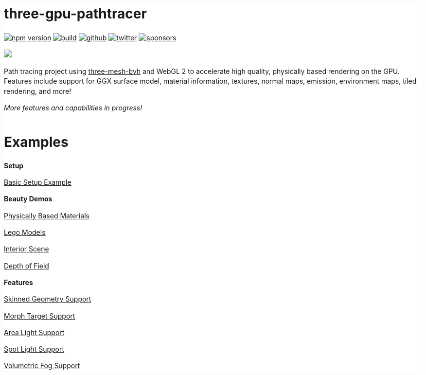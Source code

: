# three-gpu-pathtracer

[![npm version](https://img.shields.io/npm/v/three-gpu-pathtracer.svg?style=flat-square)](https://www.npmjs.com/package/three-gpu-pathtracer)
[![build](https://img.shields.io/github/actions/workflow/status/gkjohnson/three-gpu-pathtracer/node.js.yml?style=flat-square&label=build&branch=main)](https://github.com/gkjohnson/three-gpu-pathtracer/actions)
[![github](https://flat.badgen.net/badge/icon/github?icon=github&label)](https://github.com/gkjohnson/three-gpu-pathtracer/)
[![twitter](https://flat.badgen.net/twitter/follow/garrettkjohnson)](https://twitter.com/garrettkjohnson)
[![sponsors](https://img.shields.io/github/sponsors/gkjohnson?style=flat-square&color=1da1f2)](https://github.com/sponsors/gkjohnson/)

![](https://user-images.githubusercontent.com/734200/162287477-96696b18-890b-4c1b-8a73-d662e577cc48.png)

Path tracing project using [three-mesh-bvh](https://github.com/gkjohnson/three-mesh-bvh) and WebGL 2 to accelerate high quality, physically based rendering on the GPU. Features include support for GGX surface model, material information, textures, normal maps, emission, environment maps, tiled rendering, and more!

_More features and capabilities in progress!_

# Examples

**Setup**

[Basic Setup Example](https://gkjohnson.github.io/three-gpu-pathtracer/example/bundle/basic.html)

**Beauty Demos**

[Physically Based Materials](https://gkjohnson.github.io/three-gpu-pathtracer/example/bundle/index.html)

[Lego Models](https://gkjohnson.github.io/three-gpu-pathtracer/example/bundle/lego.html)

[Interior Scene](https://gkjohnson.github.io/three-gpu-pathtracer/example/bundle/interior.html)

[Depth of Field](https://gkjohnson.github.io/three-gpu-pathtracer/example/bundle/depthOfField.html)

**Features**

[Skinned Geometry Support](https://gkjohnson.github.io/three-gpu-pathtracer/example/bundle/skinnedMesh.html)

[Morph Target Support](https://gkjohnson.github.io/three-gpu-pathtracer/example/bundle/skinnedMesh.html#morphtarget)

[Area Light Support](https://gkjohnson.github.io/three-gpu-pathtracer/example/bundle/areaLight.html)

[Spot Light Support](https://gkjohnson.github.io/three-gpu-pathtracer/example/bundle/spotLights.html)

[Volumetric Fog Support](https://gkjohnson.github.io/three-gpu-pathtracer/example/bundle/fog.html)
